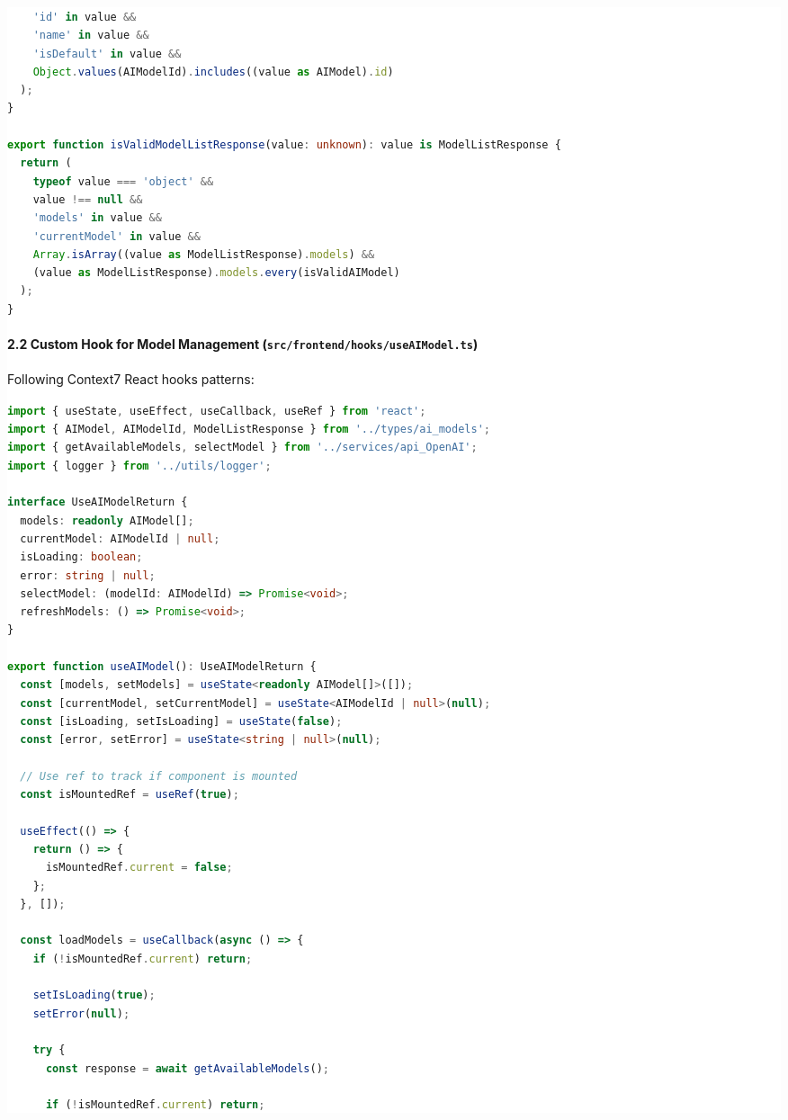 ```typescript
    'id' in value &&
    'name' in value &&
    'isDefault' in value &&
    Object.values(AIModelId).includes((value as AIModel).id)
  );
}

export function isValidModelListResponse(value: unknown): value is ModelListResponse {
  return (
    typeof value === 'object' &&
    value !== null &&
    'models' in value &&
    'currentModel' in value &&
    Array.isArray((value as ModelListResponse).models) &&
    (value as ModelListResponse).models.every(isValidAIModel)
  );
}
```

#### 2.2 Custom Hook for Model Management (`src/frontend/hooks/useAIModel.ts`)

Following Context7 React hooks patterns:

```typescript
import { useState, useEffect, useCallback, useRef } from 'react';
import { AIModel, AIModelId, ModelListResponse } from '../types/ai_models';
import { getAvailableModels, selectModel } from '../services/api_OpenAI';
import { logger } from '../utils/logger';

interface UseAIModelReturn {
  models: readonly AIModel[];
  currentModel: AIModelId | null;
  isLoading: boolean;
  error: string | null;
  selectModel: (modelId: AIModelId) => Promise<void>;
  refreshModels: () => Promise<void>;
}

export function useAIModel(): UseAIModelReturn {
  const [models, setModels] = useState<readonly AIModel[]>([]);
  const [currentModel, setCurrentModel] = useState<AIModelId | null>(null);
  const [isLoading, setIsLoading] = useState(false);
  const [error, setError] = useState<string | null>(null);
  
  // Use ref to track if component is mounted
  const isMountedRef = useRef(true);

  useEffect(() => {
    return () => {
      isMountedRef.current = false;
    };
  }, []);

  const loadModels = useCallback(async () => {
    if (!isMountedRef.current) return;
    
    setIsLoading(true);
    setError(null);

    try {
      const response = await getAvailableModels();
      
      if (!isMountedRef.current) return;
```